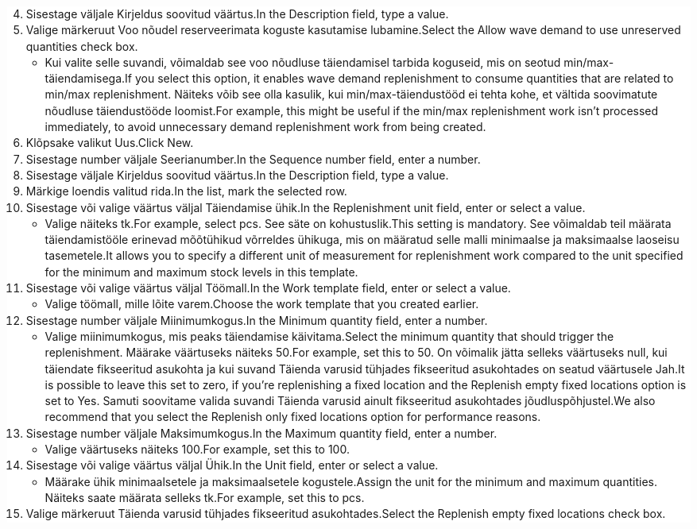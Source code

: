4. <span data-ttu-id="1e3a9-177">Sisestage väljale Kirjeldus soovitud väärtus.</span><span class="sxs-lookup"><span data-stu-id="1e3a9-177">In the Description field, type a value.</span></span>
5. <span data-ttu-id="1e3a9-178">Valige märkeruut Voo nõudel reserveerimata koguste kasutamise lubamine.</span><span class="sxs-lookup"><span data-stu-id="1e3a9-178">Select the Allow wave demand to use unreserved quantities check box.</span></span>
    * <span data-ttu-id="1e3a9-179">Kui valite selle suvandi, võimaldab see voo nõudluse täiendamisel tarbida koguseid, mis on seotud min/max-täiendamisega.</span><span class="sxs-lookup"><span data-stu-id="1e3a9-179">If you select this option, it enables wave demand replenishment to consume quantities that are related to min/max replenishment.</span></span> <span data-ttu-id="1e3a9-180">Näiteks võib see olla kasulik, kui min/max-täiendustööd ei tehta kohe, et vältida soovimatute nõudluse täiendustööde loomist.</span><span class="sxs-lookup"><span data-stu-id="1e3a9-180">For example, this might be useful if the min/max replenishment work isn’t processed immediately, to avoid unnecessary demand replenishment work from being created.</span></span>  
6. <span data-ttu-id="1e3a9-181">Klõpsake valikut Uus.</span><span class="sxs-lookup"><span data-stu-id="1e3a9-181">Click New.</span></span>
7. <span data-ttu-id="1e3a9-182">Sisestage number väljale Seerianumber.</span><span class="sxs-lookup"><span data-stu-id="1e3a9-182">In the Sequence number field, enter a number.</span></span>
8. <span data-ttu-id="1e3a9-183">Sisestage väljale Kirjeldus soovitud väärtus.</span><span class="sxs-lookup"><span data-stu-id="1e3a9-183">In the Description field, type a value.</span></span>
9. <span data-ttu-id="1e3a9-184">Märkige loendis valitud rida.</span><span class="sxs-lookup"><span data-stu-id="1e3a9-184">In the list, mark the selected row.</span></span>
10. <span data-ttu-id="1e3a9-185">Sisestage või valige väärtus väljal Täiendamise ühik.</span><span class="sxs-lookup"><span data-stu-id="1e3a9-185">In the Replenishment unit field, enter or select a value.</span></span>
    * <span data-ttu-id="1e3a9-186">Valige näiteks tk.</span><span class="sxs-lookup"><span data-stu-id="1e3a9-186">For example, select pcs.</span></span> <span data-ttu-id="1e3a9-187">See säte on kohustuslik.</span><span class="sxs-lookup"><span data-stu-id="1e3a9-187">This setting is mandatory.</span></span> <span data-ttu-id="1e3a9-188">See võimaldab teil määrata täiendamistööle erinevad mõõtühikud võrreldes ühikuga, mis on määratud selle malli minimaalse ja maksimaalse laoseisu tasemetele.</span><span class="sxs-lookup"><span data-stu-id="1e3a9-188">It allows you to specify a different unit of measurement for replenishment work compared to the unit specified for the minimum and maximum stock levels in this template.</span></span>  
11. <span data-ttu-id="1e3a9-189">Sisestage või valige väärtus väljal Töömall.</span><span class="sxs-lookup"><span data-stu-id="1e3a9-189">In the Work template field, enter or select a value.</span></span>
    * <span data-ttu-id="1e3a9-190">Valige töömall, mille lõite varem.</span><span class="sxs-lookup"><span data-stu-id="1e3a9-190">Choose the work template that you created earlier.</span></span>  
12. <span data-ttu-id="1e3a9-191">Sisestage number väljale Miinimumkogus.</span><span class="sxs-lookup"><span data-stu-id="1e3a9-191">In the Minimum quantity field, enter a number.</span></span>
    * <span data-ttu-id="1e3a9-192">Valige miinimumkogus, mis peaks täiendamise käivitama.</span><span class="sxs-lookup"><span data-stu-id="1e3a9-192">Select the minimum quantity that should trigger the replenishment.</span></span> <span data-ttu-id="1e3a9-193">Määrake väärtuseks näiteks 50.</span><span class="sxs-lookup"><span data-stu-id="1e3a9-193">For example, set this to 50.</span></span> <span data-ttu-id="1e3a9-194">On võimalik jätta selleks väärtuseks null, kui täiendate fikseeritud asukohta ja kui suvand Täienda varusid tühjades fikseeritud asukohtades on seatud väärtusele Jah.</span><span class="sxs-lookup"><span data-stu-id="1e3a9-194">It is possible to leave this set to zero, if you’re replenishing a fixed location and the Replenish empty fixed locations option is set to Yes.</span></span> <span data-ttu-id="1e3a9-195">Samuti soovitame valida suvandi Täienda varusid ainult fikseeritud asukohtades jõudluspõhjustel.</span><span class="sxs-lookup"><span data-stu-id="1e3a9-195">We also recommend that you select the Replenish only fixed locations option for performance reasons.</span></span>  
13. <span data-ttu-id="1e3a9-196">Sisestage number väljale Maksimumkogus.</span><span class="sxs-lookup"><span data-stu-id="1e3a9-196">In the Maximum quantity field, enter a number.</span></span>
    * <span data-ttu-id="1e3a9-197">Valige väärtuseks näiteks 100.</span><span class="sxs-lookup"><span data-stu-id="1e3a9-197">For example, set this to 100.</span></span>  
14. <span data-ttu-id="1e3a9-198">Sisestage või valige väärtus väljal Ühik.</span><span class="sxs-lookup"><span data-stu-id="1e3a9-198">In the Unit field, enter or select a value.</span></span>
    * <span data-ttu-id="1e3a9-199">Määrake ühik minimaalsetele ja maksimaalsetele kogustele.</span><span class="sxs-lookup"><span data-stu-id="1e3a9-199">Assign the unit for the minimum and maximum quantities.</span></span> <span data-ttu-id="1e3a9-200">Näiteks saate määrata selleks tk.</span><span class="sxs-lookup"><span data-stu-id="1e3a9-200">For example, set this to pcs.</span></span>  
15. <span data-ttu-id="1e3a9-201">Valige märkeruut Täienda varusid tühjades fikseeritud asukohtades.</span><span class="sxs-lookup"><span data-stu-id="1e3a9-201">Select the Replenish empty fixed locations check box.</span></span>